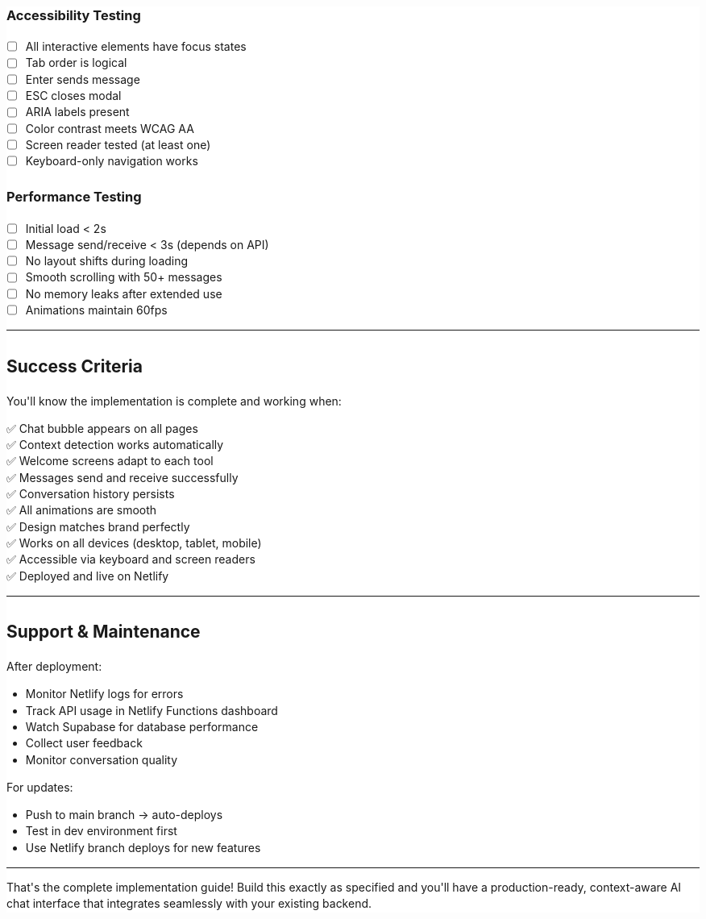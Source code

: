 ### Accessibility Testing
- [ ] All interactive elements have focus states
- [ ] Tab order is logical
- [ ] Enter sends message
- [ ] ESC closes modal
- [ ] ARIA labels present
- [ ] Color contrast meets WCAG AA
- [ ] Screen reader tested (at least one)
- [ ] Keyboard-only navigation works

### Performance Testing
- [ ] Initial load < 2s
- [ ] Message send/receive < 3s (depends on API)
- [ ] No layout shifts during loading
- [ ] Smooth scrolling with 50+ messages
- [ ] No memory leaks after extended use
- [ ] Animations maintain 60fps

---

## Success Criteria

You'll know the implementation is complete and working when:

✅ Chat bubble appears on all pages  
✅ Context detection works automatically  
✅ Welcome screens adapt to each tool  
✅ Messages send and receive successfully  
✅ Conversation history persists  
✅ All animations are smooth  
✅ Design matches brand perfectly  
✅ Works on all devices (desktop, tablet, mobile)  
✅ Accessible via keyboard and screen readers  
✅ Deployed and live on Netlify  

---

## Support & Maintenance

After deployment:
- Monitor Netlify logs for errors
- Track API usage in Netlify Functions dashboard
- Watch Supabase for database performance
- Collect user feedback
- Monitor conversation quality

For updates:
- Push to main branch → auto-deploys
- Test in dev environment first
- Use Netlify branch deploys for new features

---

That's the complete implementation guide! Build this exactly as specified and you'll have a production-ready, context-aware AI chat interface that integrates seamlessly with your existing backend.